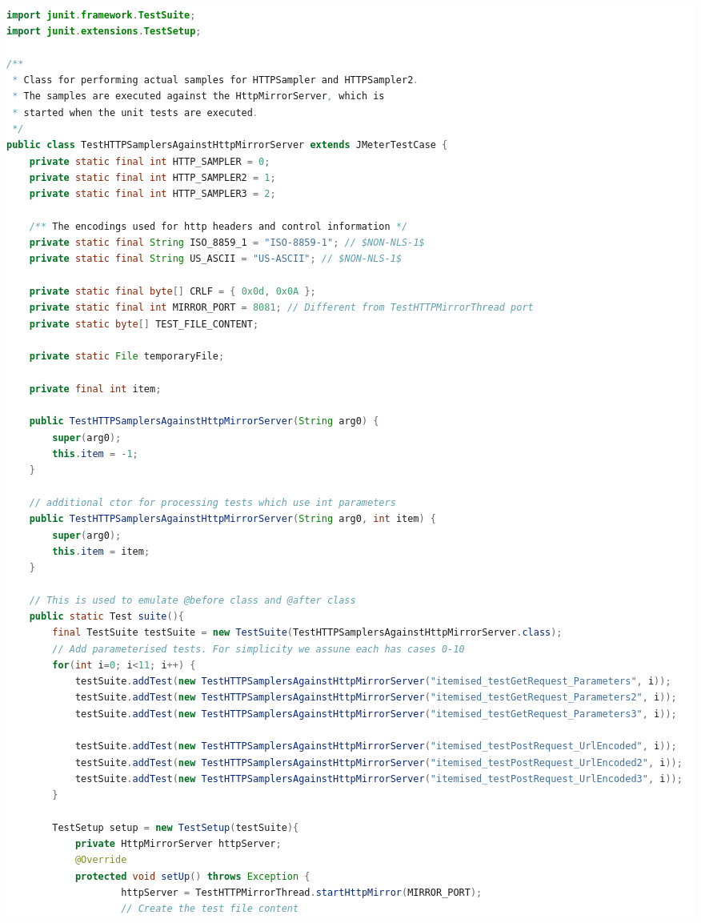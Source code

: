 ```java
import junit.framework.TestSuite;
import junit.extensions.TestSetup;

/**
 * Class for performing actual samples for HTTPSampler and HTTPSampler2.
 * The samples are executed against the HttpMirrorServer, which is 
 * started when the unit tests are executed.
 */
public class TestHTTPSamplersAgainstHttpMirrorServer extends JMeterTestCase {
    private static final int HTTP_SAMPLER = 0;
    private static final int HTTP_SAMPLER2 = 1;
    private static final int HTTP_SAMPLER3 = 2;
    
    /** The encodings used for http headers and control information */
    private static final String ISO_8859_1 = "ISO-8859-1"; // $NON-NLS-1$
    private static final String US_ASCII = "US-ASCII"; // $NON-NLS-1$

    private static final byte[] CRLF = { 0x0d, 0x0A };
    private static final int MIRROR_PORT = 8081; // Different from TestHTTPMirrorThread port
    private static byte[] TEST_FILE_CONTENT;

    private static File temporaryFile;

    private final int item;

    public TestHTTPSamplersAgainstHttpMirrorServer(String arg0) {
        super(arg0);
        this.item = -1;
    }

    // additional ctor for processing tests which use int parameters
    public TestHTTPSamplersAgainstHttpMirrorServer(String arg0, int item) {
        super(arg0);
        this.item = item;
    }

    // This is used to emulate @before class and @after class
    public static Test suite(){
        final TestSuite testSuite = new TestSuite(TestHTTPSamplersAgainstHttpMirrorServer.class);
        // Add parameterised tests. For simplicity we assune each has cases 0-10
        for(int i=0; i<11; i++) {
            testSuite.addTest(new TestHTTPSamplersAgainstHttpMirrorServer("itemised_testGetRequest_Parameters", i));
            testSuite.addTest(new TestHTTPSamplersAgainstHttpMirrorServer("itemised_testGetRequest_Parameters2", i));
            testSuite.addTest(new TestHTTPSamplersAgainstHttpMirrorServer("itemised_testGetRequest_Parameters3", i));

            testSuite.addTest(new TestHTTPSamplersAgainstHttpMirrorServer("itemised_testPostRequest_UrlEncoded", i));
            testSuite.addTest(new TestHTTPSamplersAgainstHttpMirrorServer("itemised_testPostRequest_UrlEncoded2", i));
            testSuite.addTest(new TestHTTPSamplersAgainstHttpMirrorServer("itemised_testPostRequest_UrlEncoded3", i));
        }

        TestSetup setup = new TestSetup(testSuite){
            private HttpMirrorServer httpServer;
            @Override
            protected void setUp() throws Exception {
                    httpServer = TestHTTPMirrorThread.startHttpMirror(MIRROR_PORT);
                    // Create the test file content
```